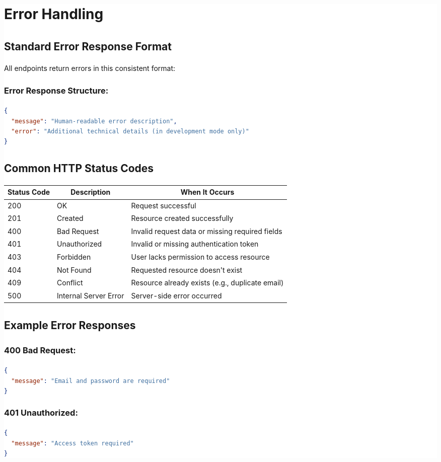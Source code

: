 
# Error Handling

## Standard Error Response Format

All endpoints return errors in this consistent format:

### Error Response Structure:
```json
{
  "message": "Human-readable error description",
  "error": "Additional technical details (in development mode only)"
}
```

## Common HTTP Status Codes

| Status Code | Description | When It Occurs |
|-------------|-------------|----------------|
| 200 | OK | Request successful |
| 201 | Created | Resource created successfully |
| 400 | Bad Request | Invalid request data or missing required fields |
| 401 | Unauthorized | Invalid or missing authentication token |
| 403 | Forbidden | User lacks permission to access resource |
| 404 | Not Found | Requested resource doesn't exist |
| 409 | Conflict | Resource already exists (e.g., duplicate email) |
| 500 | Internal Server Error | Server-side error occurred |

## Example Error Responses

### 400 Bad Request:
```json
{
  "message": "Email and password are required"
}
```

### 401 Unauthorized:
```json
{
  "message": "Access token required"
}
```
